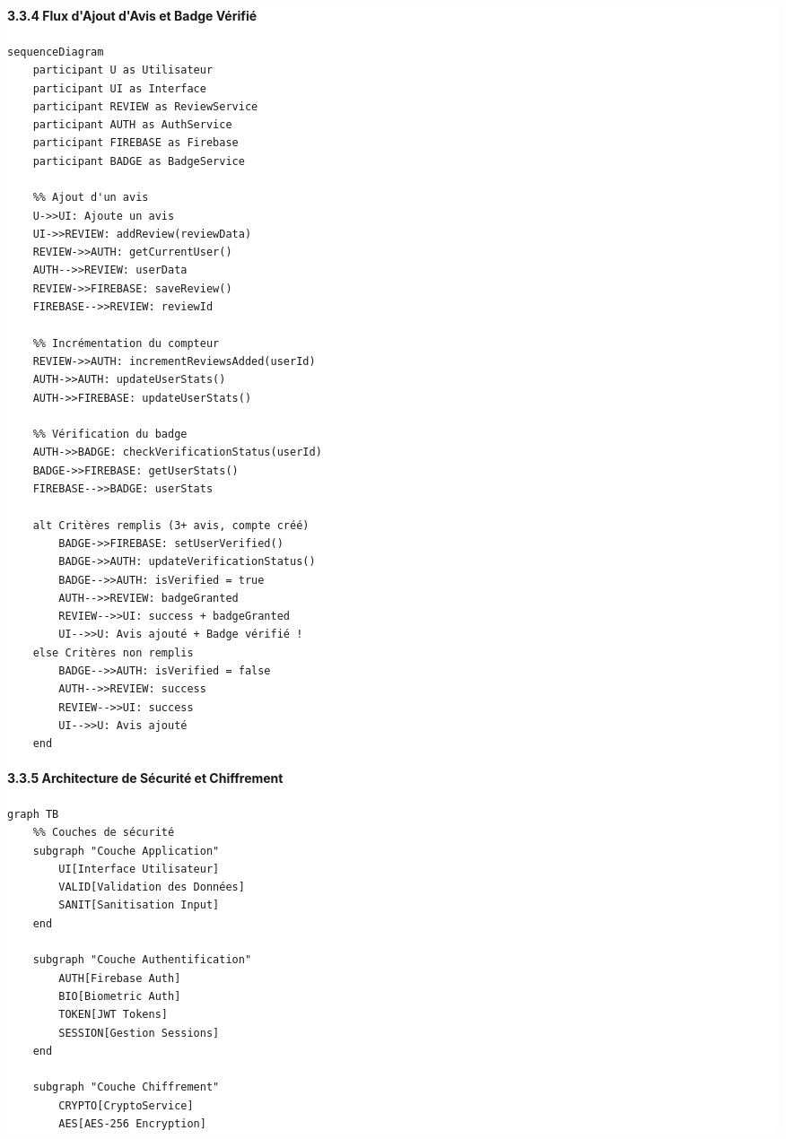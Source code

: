#### 3.3.4 Flux d'Ajout d'Avis et Badge Vérifié

```mermaid
sequenceDiagram
    participant U as Utilisateur
    participant UI as Interface
    participant REVIEW as ReviewService
    participant AUTH as AuthService
    participant FIREBASE as Firebase
    participant BADGE as BadgeService
    
    %% Ajout d'un avis
    U->>UI: Ajoute un avis
    UI->>REVIEW: addReview(reviewData)
    REVIEW->>AUTH: getCurrentUser()
    AUTH-->>REVIEW: userData
    REVIEW->>FIREBASE: saveReview()
    FIREBASE-->>REVIEW: reviewId
    
    %% Incrémentation du compteur
    REVIEW->>AUTH: incrementReviewsAdded(userId)
    AUTH->>AUTH: updateUserStats()
    AUTH->>FIREBASE: updateUserStats()
    
    %% Vérification du badge
    AUTH->>BADGE: checkVerificationStatus(userId)
    BADGE->>FIREBASE: getUserStats()
    FIREBASE-->>BADGE: userStats
    
    alt Critères remplis (3+ avis, compte créé)
        BADGE->>FIREBASE: setUserVerified()
        BADGE->>AUTH: updateVerificationStatus()
        BADGE-->>AUTH: isVerified = true
        AUTH-->>REVIEW: badgeGranted
        REVIEW-->>UI: success + badgeGranted
        UI-->>U: Avis ajouté + Badge vérifié !
    else Critères non remplis
        BADGE-->>AUTH: isVerified = false
        AUTH-->>REVIEW: success
        REVIEW-->>UI: success
        UI-->>U: Avis ajouté
    end
```

#### 3.3.5 Architecture de Sécurité et Chiffrement

```mermaid
graph TB
    %% Couches de sécurité
    subgraph "Couche Application"
        UI[Interface Utilisateur]
        VALID[Validation des Données]
        SANIT[Sanitisation Input]
    end
    
    subgraph "Couche Authentification"
        AUTH[Firebase Auth]
        BIO[Biometric Auth]
        TOKEN[JWT Tokens]
        SESSION[Gestion Sessions]
    end
    
    subgraph "Couche Chiffrement"
        CRYPTO[CryptoService]
        AES[AES-256 Encryption]
```